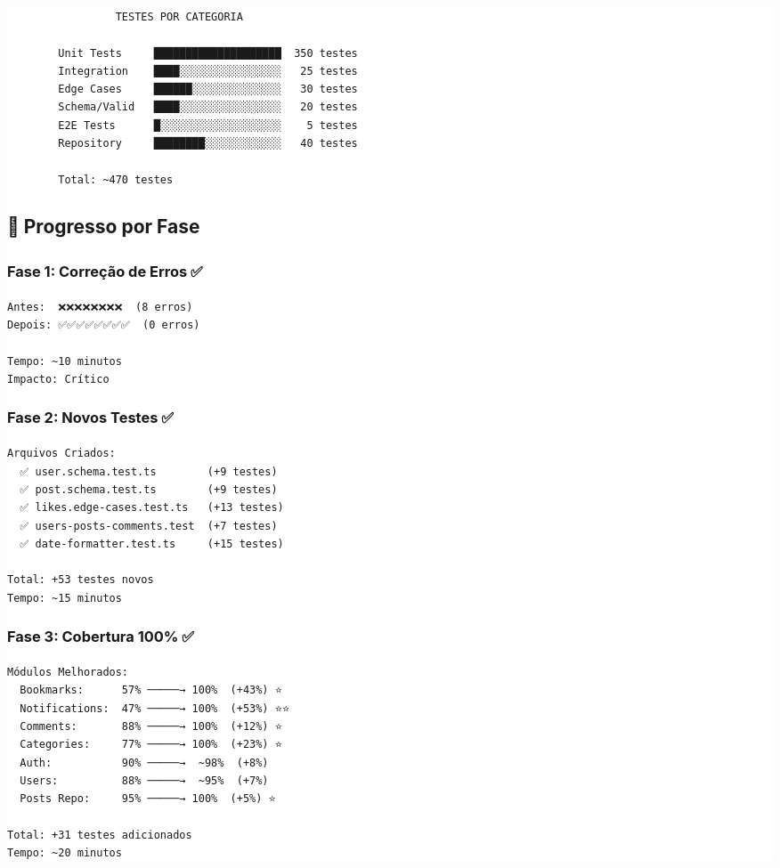 ```
                 TESTES POR CATEGORIA
        
        Unit Tests     ████████████████████  350 testes
        Integration    ████░░░░░░░░░░░░░░░░   25 testes
        Edge Cases     ██████░░░░░░░░░░░░░░   30 testes
        Schema/Valid   ████░░░░░░░░░░░░░░░░   20 testes
        E2E Tests      █░░░░░░░░░░░░░░░░░░░    5 testes
        Repository     ████████░░░░░░░░░░░░   40 testes
        
        Total: ~470 testes
```

## 🎯 Progresso por Fase

### Fase 1: Correção de Erros ✅
```
Antes:  ❌❌❌❌❌❌❌❌  (8 erros)
Depois: ✅✅✅✅✅✅✅✅  (0 erros)

Tempo: ~10 minutos
Impacto: Crítico
```

### Fase 2: Novos Testes ✅
```
Arquivos Criados:
  ✅ user.schema.test.ts        (+9 testes)
  ✅ post.schema.test.ts        (+9 testes)
  ✅ likes.edge-cases.test.ts   (+13 testes)
  ✅ users-posts-comments.test  (+7 testes)
  ✅ date-formatter.test.ts     (+15 testes)

Total: +53 testes novos
Tempo: ~15 minutos
```

### Fase 3: Cobertura 100% ✅
```
Módulos Melhorados:
  Bookmarks:      57% ─────→ 100%  (+43%) ⭐
  Notifications:  47% ─────→ 100%  (+53%) ⭐⭐
  Comments:       88% ─────→ 100%  (+12%) ⭐
  Categories:     77% ─────→ 100%  (+23%) ⭐
  Auth:           90% ─────→  ~98%  (+8%)
  Users:          88% ─────→  ~95%  (+7%)
  Posts Repo:     95% ─────→ 100%  (+5%) ⭐

Total: +31 testes adicionados
Tempo: ~20 minutos
```
